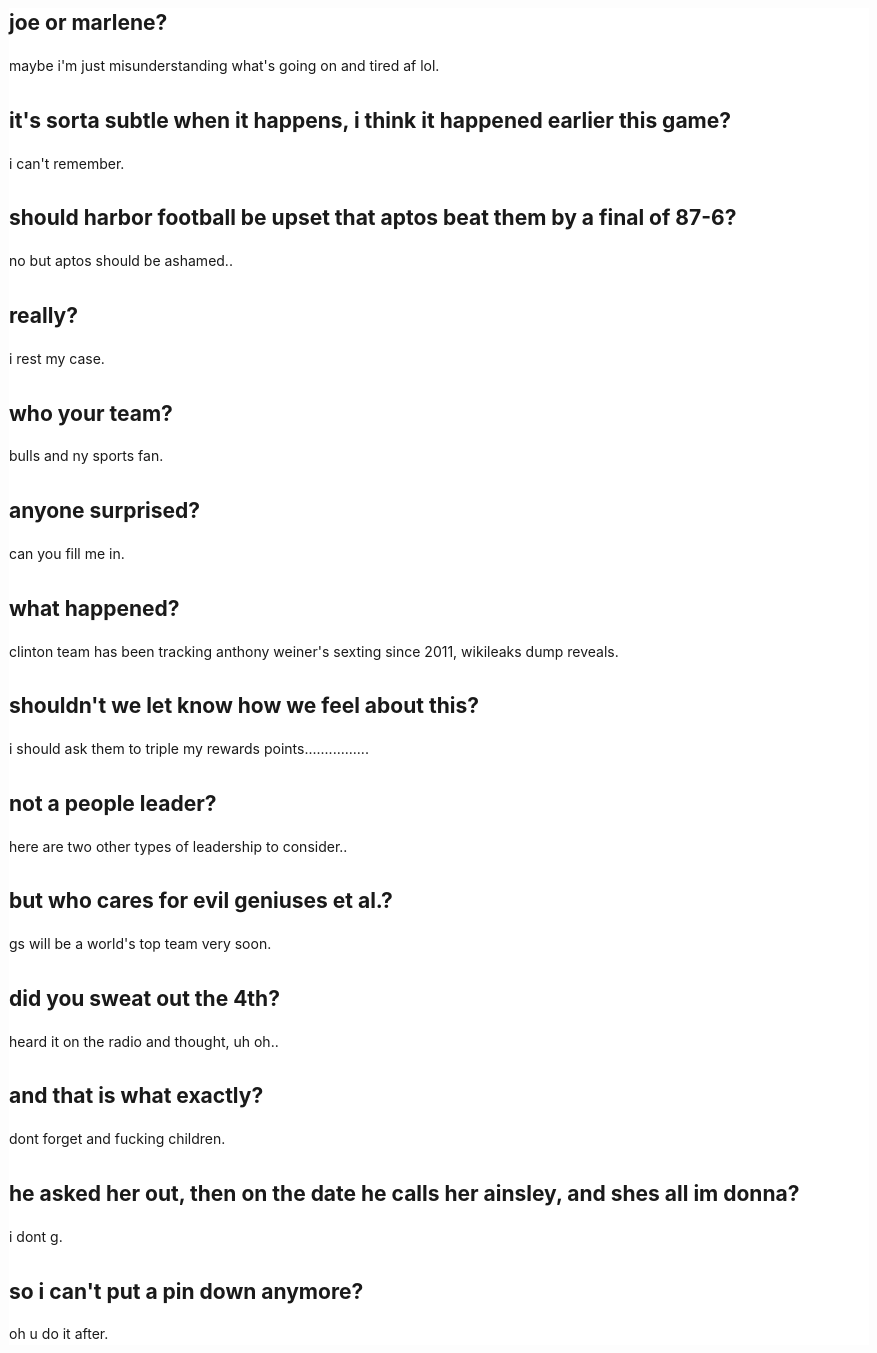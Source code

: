 ## joe or marlene?
maybe i'm just misunderstanding what's going on and tired af lol.

## it's sorta subtle when it happens, i think it happened earlier this game?
i can't remember.

## should harbor football be upset that aptos beat them by a final of 87-6?
no but aptos should be ashamed..

## really?
i rest my case.

## who your team?
bulls and ny sports fan.

## anyone surprised?
can you fill me in.

## what happened?
clinton team has been tracking anthony weiner's sexting since 2011, wikileaks dump reveals.

## shouldn't we let know how we feel about this?
i should ask them to triple my rewards points................

## not a people leader?
here are two other types of leadership to consider..

## but who cares for evil geniuses et al.?
gs will be a world's top team very soon.

## did you sweat out the 4th?
heard it on the radio and thought, uh oh..

## and that is what exactly?
dont forget and fucking children.

## he asked her out, then on the date he calls her ainsley, and shes all im donna?
i dont g.

## so i can't put a pin down anymore?
oh u do it after.
